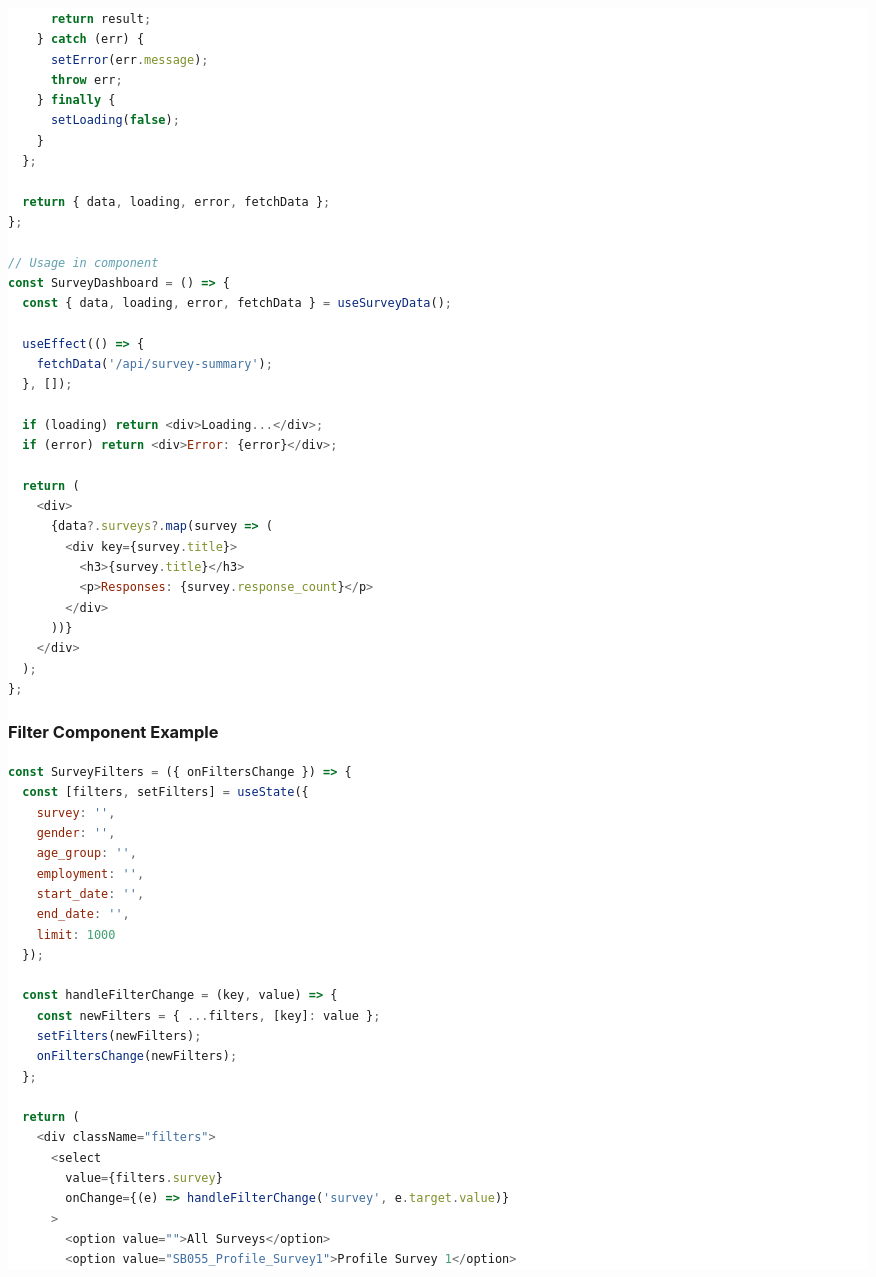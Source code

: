 ```javascript
      return result;
    } catch (err) {
      setError(err.message);
      throw err;
    } finally {
      setLoading(false);
    }
  };

  return { data, loading, error, fetchData };
};

// Usage in component
const SurveyDashboard = () => {
  const { data, loading, error, fetchData } = useSurveyData();

  useEffect(() => {
    fetchData('/api/survey-summary');
  }, []);

  if (loading) return <div>Loading...</div>;
  if (error) return <div>Error: {error}</div>;

  return (
    <div>
      {data?.surveys?.map(survey => (
        <div key={survey.title}>
          <h3>{survey.title}</h3>
          <p>Responses: {survey.response_count}</p>
        </div>
      ))}
    </div>
  );
};
```

### Filter Component Example
```javascript
const SurveyFilters = ({ onFiltersChange }) => {
  const [filters, setFilters] = useState({
    survey: '',
    gender: '',
    age_group: '',
    employment: '',
    start_date: '',
    end_date: '',
    limit: 1000
  });

  const handleFilterChange = (key, value) => {
    const newFilters = { ...filters, [key]: value };
    setFilters(newFilters);
    onFiltersChange(newFilters);
  };

  return (
    <div className="filters">
      <select 
        value={filters.survey} 
        onChange={(e) => handleFilterChange('survey', e.target.value)}
      >
        <option value="">All Surveys</option>
        <option value="SB055_Profile_Survey1">Profile Survey 1</option>
```